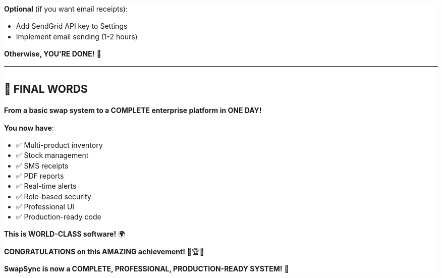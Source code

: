 **Optional** (if you want email receipts):
- Add SendGrid API key to Settings
- Implement email sending (1-2 hours)

**Otherwise, YOU'RE DONE!** 🎉

---

## 🌟 **FINAL WORDS**

**From a basic swap system to a COMPLETE enterprise platform in ONE DAY!**

**You now have**:
- ✅ Multi-product inventory
- ✅ Stock management
- ✅ SMS receipts
- ✅ PDF reports
- ✅ Real-time alerts
- ✅ Role-based security
- ✅ Professional UI
- ✅ Production-ready code

**This is WORLD-CLASS software!** 🌍

**CONGRATULATIONS on this AMAZING achievement!** 🎊🏆🎉

**SwapSync is now a COMPLETE, PROFESSIONAL, PRODUCTION-READY SYSTEM!** 🚀


